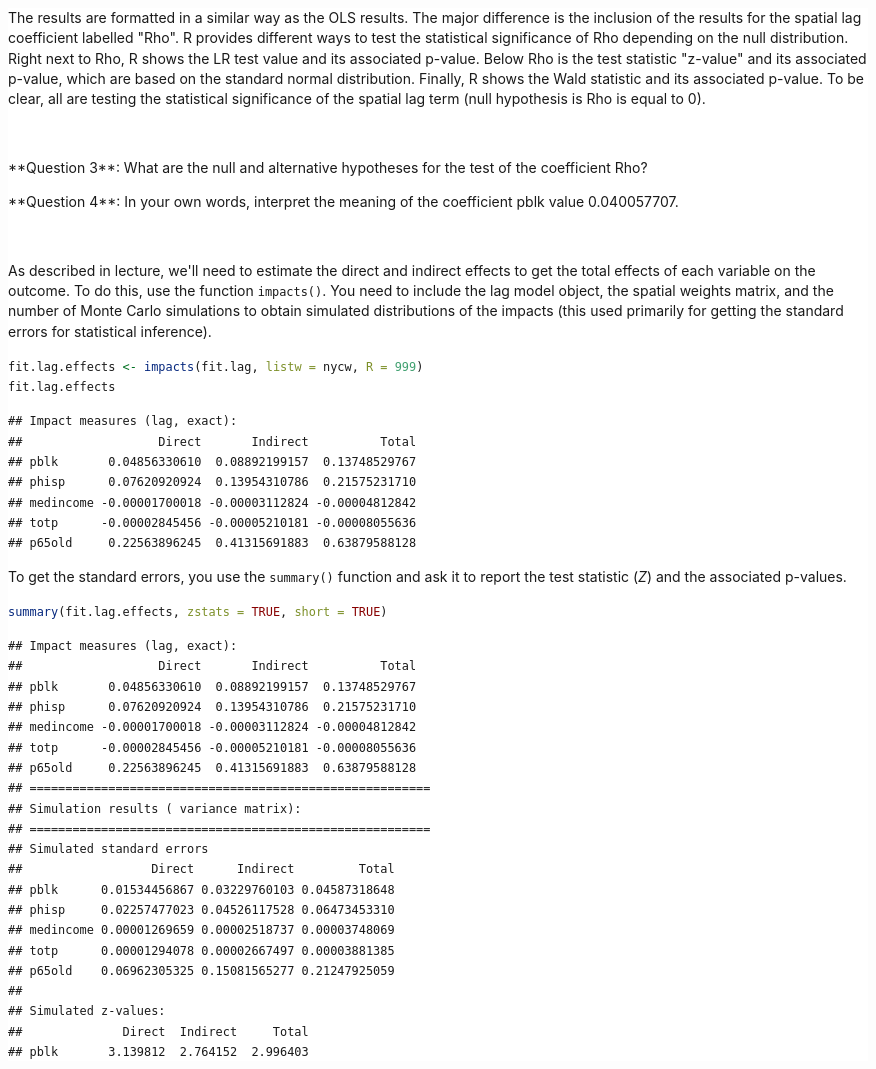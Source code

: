 The results are formatted in a similar way as the OLS results. The major difference is the inclusion of the results for the spatial lag coefficient labelled "Rho".  R provides different ways to test the statistical significance of Rho depending on the null distribution. Right next to Rho, R shows the LR test value and its associated p-value. Below Rho is the test statistic "z-value" and its associated p-value, which are based on the standard normal distribution. Finally, R shows the Wald statistic and its associated p-value.  To be clear, all are testing the statistical significance of the spatial lag term (null hypothesis is Rho is equal to 0).

<br>

<p class="comment"> **Question 3**: What are the null and alternative hypotheses for the test of the coefficient Rho?  </p>


<p class="comment"> **Question 4**: In your own words, interpret the meaning of the coefficient pblk value 0.040057707.  </p>

<br>

As described in lecture, we'll need to estimate the direct and indirect effects to get the total effects of each variable on the outcome.  To do this, use the function `impacts()`.  You need to include the lag model object, the spatial weights matrix, and the number of Monte Carlo simulations to obtain simulated distributions of the impacts (this used primarily for getting the standard errors for statistical inference).


```r
fit.lag.effects <- impacts(fit.lag, listw = nycw, R = 999)
fit.lag.effects
```

```
## Impact measures (lag, exact):
##                   Direct       Indirect          Total
## pblk       0.04856330610  0.08892199157  0.13748529767
## phisp      0.07620920924  0.13954310786  0.21575231710
## medincome -0.00001700018 -0.00003112824 -0.00004812842
## totp      -0.00002845456 -0.00005210181 -0.00008055636
## p65old     0.22563896245  0.41315691883  0.63879588128
```

To get the standard errors, you use the `summary()` function and ask it to report the test statistic (*Z*) and the associated p-values.


```r
summary(fit.lag.effects, zstats = TRUE, short = TRUE)
```

```
## Impact measures (lag, exact):
##                   Direct       Indirect          Total
## pblk       0.04856330610  0.08892199157  0.13748529767
## phisp      0.07620920924  0.13954310786  0.21575231710
## medincome -0.00001700018 -0.00003112824 -0.00004812842
## totp      -0.00002845456 -0.00005210181 -0.00008055636
## p65old     0.22563896245  0.41315691883  0.63879588128
## ========================================================
## Simulation results ( variance matrix):
## ========================================================
## Simulated standard errors
##                  Direct      Indirect         Total
## pblk      0.01534456867 0.03229760103 0.04587318648
## phisp     0.02257477023 0.04526117528 0.06473453310
## medincome 0.00001269659 0.00002518737 0.00003748069
## totp      0.00001294078 0.00002667497 0.00003881385
## p65old    0.06962305325 0.15081565277 0.21247925059
## 
## Simulated z-values:
##              Direct  Indirect     Total
## pblk       3.139812  2.764152  2.996403
```